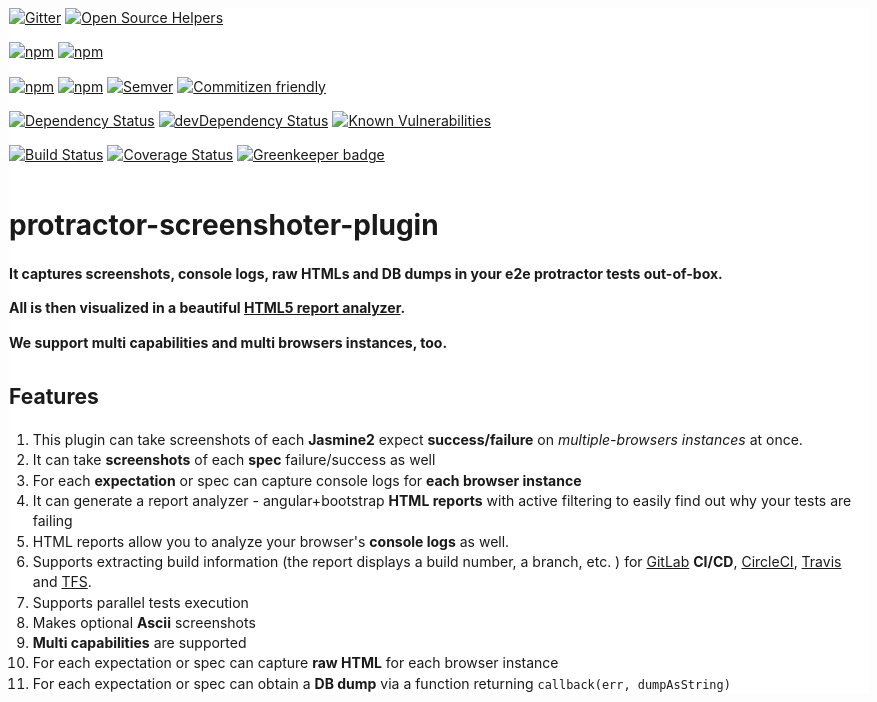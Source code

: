 [![Gitter](https://img.shields.io/gitter/room/nwjs/nw.js.svg)](https://gitter.im/protractor-screenshoter-plugin/Lobby)
[![Open Source Helpers](https://www.codetriage.com/azachar/protractor-screenshoter-plugin/badges/users.svg)](https://www.codetriage.com/azachar/protractor-screenshoter-plugin)

[![npm](https://img.shields.io/npm/dm/protractor-screenshoter-plugin.svg?style=flat-square)](https://www.npmjs.com/package/protractor-screenshoter-plugin) [![npm](https://img.shields.io/npm/dt/protractor-screenshoter-plugin.svg?style=flat-square)](https://www.npmjs.com/package/protractor-screenshoter-plugin)

[![npm](https://img.shields.io/npm/v/protractor-screenshoter-plugin.svg?style=flat-square)](https://www.npmjs.com/package/protractor-screenshoter-plugin) [![npm](https://img.shields.io/npm/l/protractor-screenshoter-plugin.svg?style=flat-square)](https://www.npmjs.com/package/protractor-screenshoter-plugin) [![Semver](http://img.shields.io/SemVer/2.0.0.png)](http://semver.org/spec/v2.0.0.html) [![Commitizen friendly](https://img.shields.io/badge/commitizen-friendly-brightgreen.svg)](http://commitizen.github.io/cz-cli/)

[![Dependency Status](https://david-dm.org/azachar/protractor-screenshoter-plugin.svg)](https://david-dm.org/azachar/protractor-screenshoter-plugin) [![devDependency Status](https://david-dm.org/azachar/protractor-screenshoter-plugin/dev-status.svg)](https://david-dm.org/azachar/protractor-screenshoter-plugin#info=devDependencies)
[![Known Vulnerabilities](https://snyk.io/package/npm/protractor-screenshoter-plugin/badge.svg)](https://snyk.io/package/npm/protractor-screenshoter-plugin)

[![Build Status](https://travis-ci.org/azachar/protractor-screenshoter-plugin.svg?branch=master)](https://travis-ci.org/azachar/protractor-screenshoter-plugin)
[![Coverage Status](https://img.shields.io/codecov/c/github/azachar/protractor-screenshoter-plugin.svg?style=flat-square)](http://codecov.io/github/azachar/protractor-screenshoter-plugin?branch=master) [![Greenkeeper badge](https://badges.greenkeeper.io/azachar/protractor-screenshoter-plugin.svg)](https://greenkeeper.io/)


# protractor-screenshoter-plugin

**It captures screenshots, console logs, raw HTMLs and DB dumps in your e2e protractor tests out-of-box.**

**All is then visualized in a beautiful [HTML5 report analyzer](https://github.com/azachar/screenshoter-report-analyzer).**

**We support multi capabilities and multi browsers instances, too.**

## Features

1. This plugin can take screenshots of each **Jasmine2** expect **success/failure** on _multiple-browsers instances_ at once.
2. It can take **screenshots** of each **spec** failure/success as well
3. For each **expectation** or spec can capture console logs for **each browser instance**
4. It can generate a report analyzer - angular+bootstrap **HTML reports** with active filtering to easily find out why your tests are failing
5. HTML reports allow you to analyze your browser's **console logs** as well.
6. Supports extracting build information (the report displays a build number, a branch, etc. ) for [GitLab](https://gitlab.com) **CI/CD**, [CircleCI](https://circleci.com), [Travis](https://travis-ci.org/) and [TFS](https://www.visualstudio.com/tfs/).
7. Supports parallel tests execution
8. Makes optional **Ascii** screenshots
9. **Multi capabilities** are supported
10. For each expectation or spec can capture **raw HTML** for each browser instance
11. For each expectation or spec can obtain a **DB dump** via a function returning ``callback(err, dumpAsString)``
